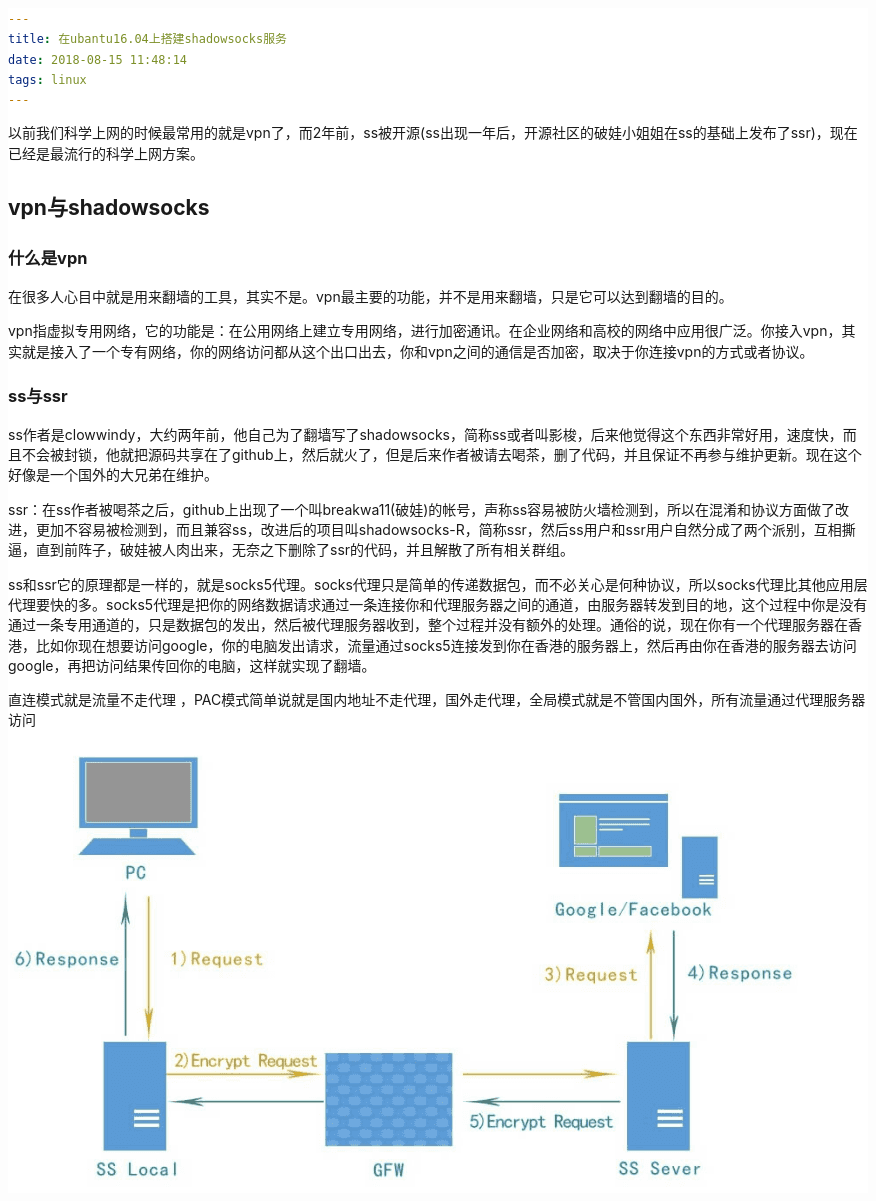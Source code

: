 ```yaml
---
title: 在ubantu16.04上搭建shadowsocks服务
date: 2018-08-15 11:48:14
tags: linux
---
```

以前我们科学上网的时候最常用的就是vpn了，而2年前，ss被开源(ss出现一年后，开源社区的破娃小姐姐在ss的基础上发布了ssr)，现在已经是最流行的科学上网方案。





## vpn与shadowsocks

### 什么是vpn

在很多人心目中就是用来翻墙的工具，其实不是。vpn最主要的功能，并不是用来翻墙，只是它可以达到翻墙的目的。

vpn指虚拟专用网络，它的功能是：在公用网络上建立专用网络，进行加密通讯。在企业网络和高校的网络中应用很广泛。你接入vpn，其实就是接入了一个专有网络，你的网络访问都从这个出口出去，你和vpn之间的通信是否加密，取决于你连接vpn的方式或者协议。



### ss与ssr

ss作者是clowwindy，大约两年前，他自己为了翻墙写了shadowsocks，简称ss或者叫影梭，后来他觉得这个东西非常好用，速度快，而且不会被封锁，他就把源码共享在了github上，然后就火了，但是后来作者被请去喝茶，删了代码，并且保证不再参与维护更新。现在这个好像是一个国外的大兄弟在维护。

ssr：在ss作者被喝茶之后，github上出现了一个叫breakwa11(破娃)的帐号，声称ss容易被防火墙检测到，所以在混淆和协议方面做了改进，更加不容易被检测到，而且兼容ss，改进后的项目叫shadowsocks-R，简称ssr，然后ss用户和ssr用户自然分成了两个派别，互相撕逼，直到前阵子，破娃被人肉出来，无奈之下删除了ssr的代码，并且解散了所有相关群组。

ss和ssr它的原理都是一样的，就是socks5代理。socks代理只是简单的传递数据包，而不必关心是何种协议，所以socks代理比其他应用层代理要快的多。socks5代理是把你的网络数据请求通过一条连接你和代理服务器之间的通道，由服务器转发到目的地，这个过程中你是没有通过一条专用通道的，只是数据包的发出，然后被代理服务器收到，整个过程并没有额外的处理。通俗的说，现在你有一个代理服务器在香港，比如你现在想要访问google，你的电脑发出请求，流量通过socks5连接发到你在香港的服务器上，然后再由你在香港的服务器去访问google，再把访问结果传回你的电脑，这样就实现了翻墙。

直连模式就是流量不走代理 ，PAC模式简单说就是国内地址不走代理，国外走代理，全局模式就是不管国内国外，所有流量通过代理服务器访问


![img](/images/2748df9aff684540b2bf54c77322b0d2.png)
